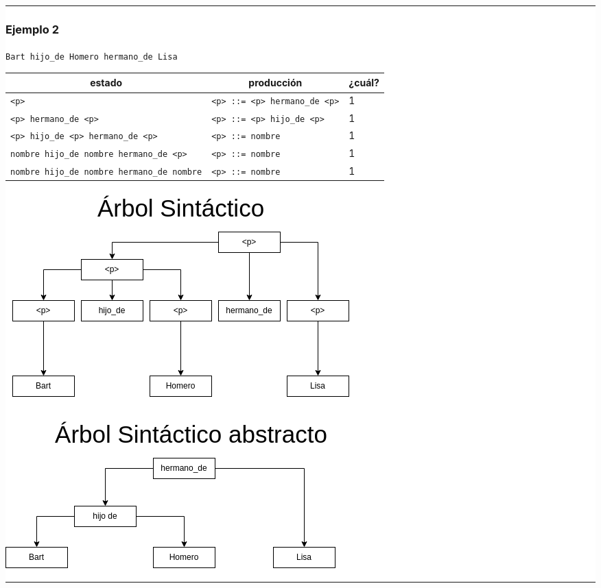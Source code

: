 
---



### Ejemplo 2
`Bart hijo_de Homero hermano_de Lisa`


|estado|producción|¿cuál?|
|-|-|-|
|`<p>`|`<p> ::= <p> hermano_de <p>`|1|
|`<p> hermano_de <p>`|`<p> ::= <p> hijo_de <p>`|1|
|`<p> hijo_de <p> hermano_de <p>`|`<p> ::= nombre`|1|
|`nombre hijo_de nombre hermano_de <p>`|`<p> ::= nombre`|1|
|`nombre hijo_de nombre hermano_de nombre`|`<p> ::= nombre`|1|

![bg right:40% contain](./sintactico1.drawio.png)

---
